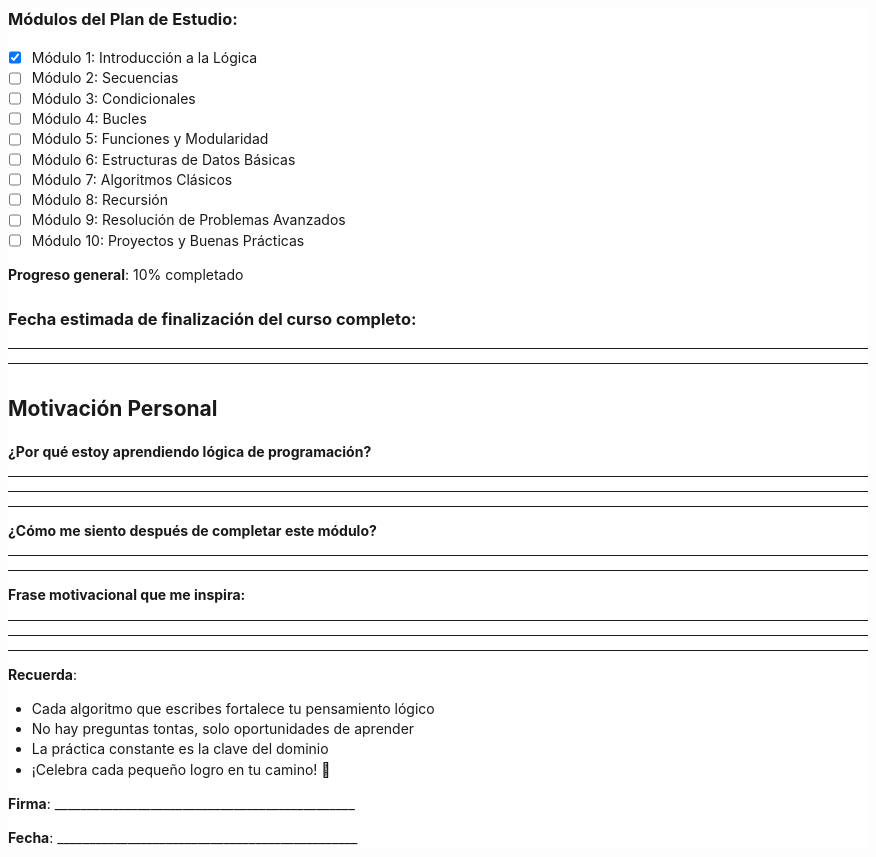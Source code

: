 ### Módulos del Plan de Estudio:
- [x] Módulo 1: Introducción a la Lógica
- [ ] Módulo 2: Secuencias
- [ ] Módulo 3: Condicionales
- [ ] Módulo 4: Bucles
- [ ] Módulo 5: Funciones y Modularidad
- [ ] Módulo 6: Estructuras de Datos Básicas
- [ ] Módulo 7: Algoritmos Clásicos
- [ ] Módulo 8: Recursión
- [ ] Módulo 9: Resolución de Problemas Avanzados
- [ ] Módulo 10: Proyectos y Buenas Prácticas

**Progreso general**: 10% completado

### Fecha estimada de finalización del curso completo:
_______________________________________________

---

## Motivación Personal

**¿Por qué estoy aprendiendo lógica de programación?**
_______________________________________________
_______________________________________________
_______________________________________________

**¿Cómo me siento después de completar este módulo?**
_______________________________________________
_______________________________________________

**Frase motivacional que me inspira:**
_______________________________________________
_______________________________________________

---

**Recuerda**: 
- Cada algoritmo que escribes fortalece tu pensamiento lógico
- No hay preguntas tontas, solo oportunidades de aprender
- La práctica constante es la clave del dominio
- ¡Celebra cada pequeño logro en tu camino! 🎉

**Firma**: _______________________________________________

**Fecha**: _______________________________________________
